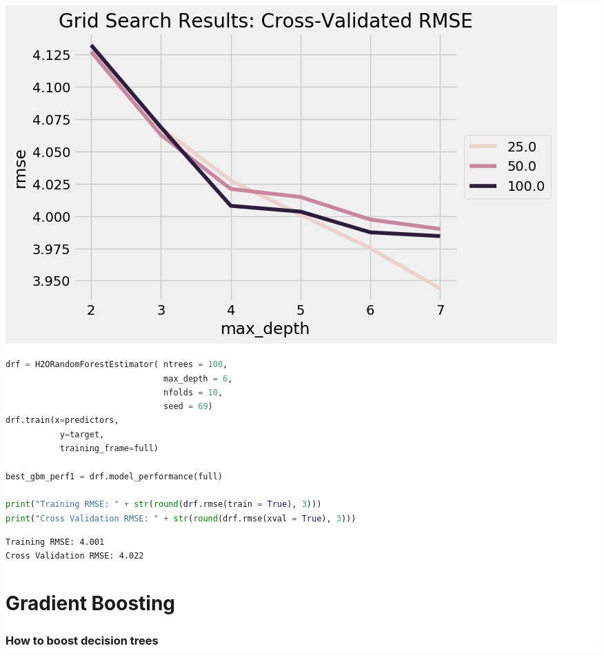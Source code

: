 
    
![png](Student-short_files/Student-short_54_0.png)
    



```python
drf = H2ORandomForestEstimator( ntrees = 100,
                                max_depth = 6,
                                nfolds = 10,
                                seed = 69)
drf.train(x=predictors,
           y=target,
           training_frame=full)

best_gbm_perf1 = drf.model_performance(full)

print("Training RMSE: " + str(round(drf.rmse(train = True), 3)))
print("Cross Validation RMSE: " + str(round(drf.rmse(xval = True), 3)))
```

    Training RMSE: 4.001
    Cross Validation RMSE: 4.022


# Gradient Boosting

### How to boost decision trees
